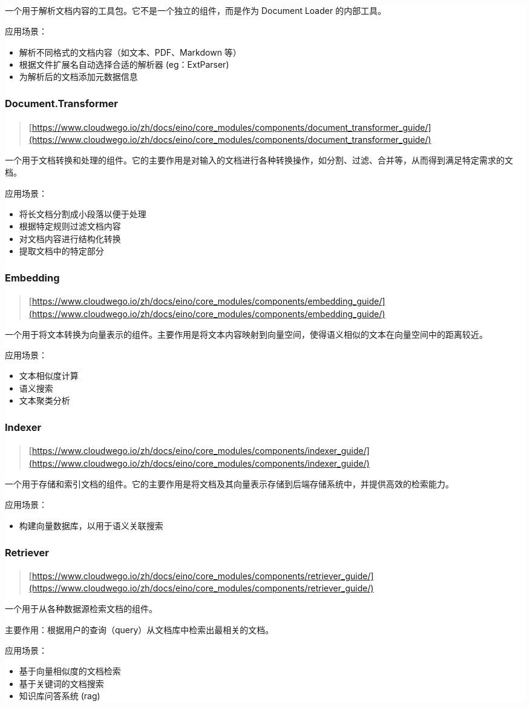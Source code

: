 一个用于解析文档内容的工具包。它不是一个独立的组件，而是作为 Document Loader 的内部工具。

应用场景：

- 解析不同格式的文档内容（如文本、PDF、Markdown 等）
- 根据文件扩展名自动选择合适的解析器 (eg：ExtParser)
- 为解析后的文档添加元数据信息
### **Document.Transformer**

> [https://www.cloudwego.io/zh/docs/eino/core_modules/components/document_transformer_guide/](https://www.cloudwego.io/zh/docs/eino/core_modules/components/document_transformer_guide/)

一个用于文档转换和处理的组件。它的主要作用是对输入的文档进行各种转换操作，如分割、过滤、合并等，从而得到满足特定需求的文档。

应用场景：

- 将长文档分割成小段落以便于处理
- 根据特定规则过滤文档内容
- 对文档内容进行结构化转换
- 提取文档中的特定部分
### **Embedding**

> [https://www.cloudwego.io/zh/docs/eino/core_modules/components/embedding_guide/](https://www.cloudwego.io/zh/docs/eino/core_modules/components/embedding_guide/)

一个用于将文本转换为向量表示的组件。主要作用是将文本内容映射到向量空间，使得语义相似的文本在向量空间中的距离较近。

应用场景：

- 文本相似度计算
- 语义搜索
- 文本聚类分析
### **Indexer**

> [https://www.cloudwego.io/zh/docs/eino/core_modules/components/indexer_guide/](https://www.cloudwego.io/zh/docs/eino/core_modules/components/indexer_guide/)

一个用于存储和索引文档的组件。它的主要作用是将文档及其向量表示存储到后端存储系统中，并提供高效的检索能力。

应用场景：

- 构建向量数据库，以用于语义关联搜索
### **Retriever**

> [https://www.cloudwego.io/zh/docs/eino/core_modules/components/retriever_guide/](https://www.cloudwego.io/zh/docs/eino/core_modules/components/retriever_guide/)

一个用于从各种数据源检索文档的组件。

主要作用：根据用户的查询（query）从文档库中检索出最相关的文档。

应用场景：

- 基于向量相似度的文档检索
- 基于关键词的文档搜索
- 知识库问答系统 (rag)
